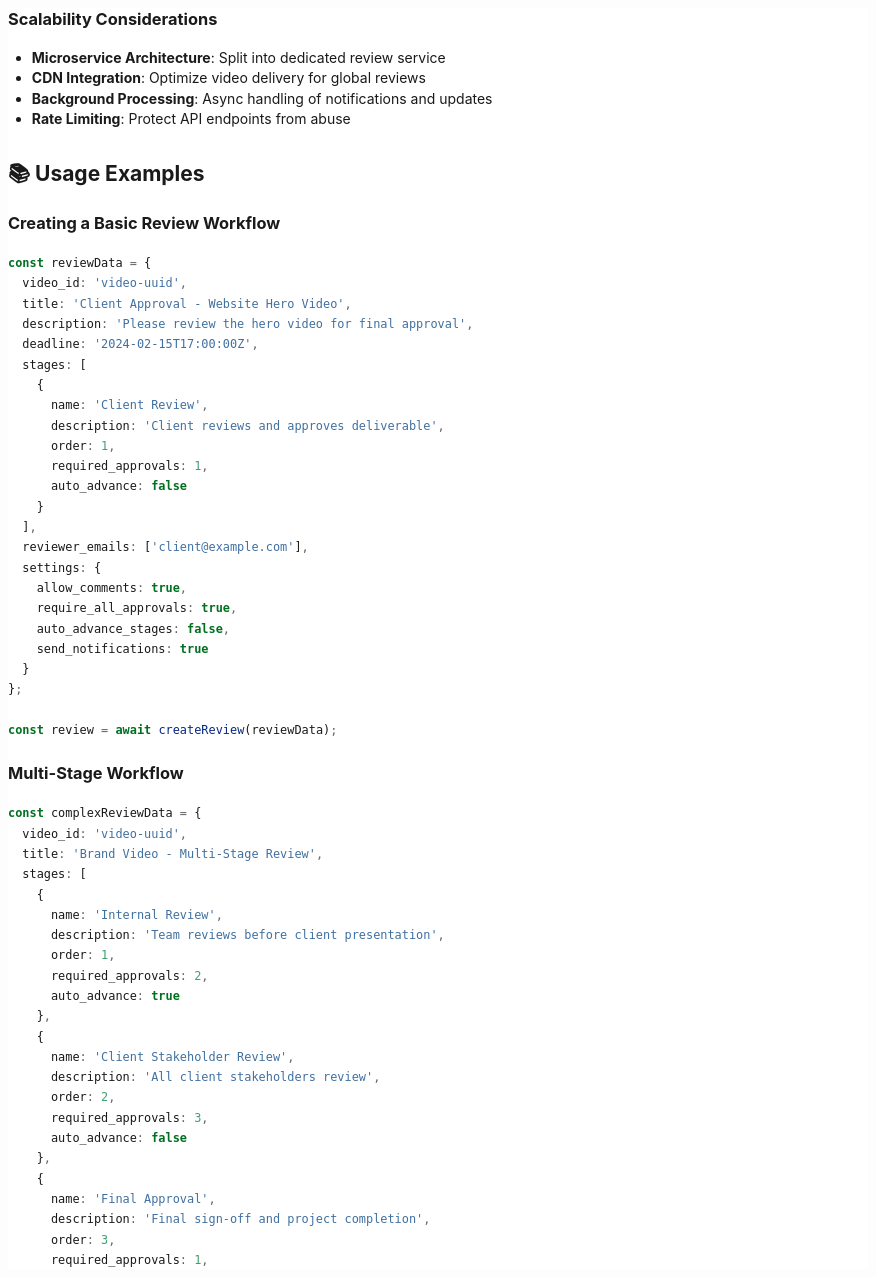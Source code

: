 ### Scalability Considerations
- **Microservice Architecture**: Split into dedicated review service
- **CDN Integration**: Optimize video delivery for global reviews
- **Background Processing**: Async handling of notifications and updates
- **Rate Limiting**: Protect API endpoints from abuse

## 📚 Usage Examples

### Creating a Basic Review Workflow

```typescript
const reviewData = {
  video_id: 'video-uuid',
  title: 'Client Approval - Website Hero Video',
  description: 'Please review the hero video for final approval',
  deadline: '2024-02-15T17:00:00Z',
  stages: [
    {
      name: 'Client Review',
      description: 'Client reviews and approves deliverable',
      order: 1,
      required_approvals: 1,
      auto_advance: false
    }
  ],
  reviewer_emails: ['client@example.com'],
  settings: {
    allow_comments: true,
    require_all_approvals: true,
    auto_advance_stages: false,
    send_notifications: true
  }
};

const review = await createReview(reviewData);
```

### Multi-Stage Workflow

```typescript
const complexReviewData = {
  video_id: 'video-uuid',
  title: 'Brand Video - Multi-Stage Review',
  stages: [
    {
      name: 'Internal Review',
      description: 'Team reviews before client presentation',
      order: 1,
      required_approvals: 2,
      auto_advance: true
    },
    {
      name: 'Client Stakeholder Review',
      description: 'All client stakeholders review',
      order: 2,
      required_approvals: 3,
      auto_advance: false
    },
    {
      name: 'Final Approval',
      description: 'Final sign-off and project completion',
      order: 3,
      required_approvals: 1,
```